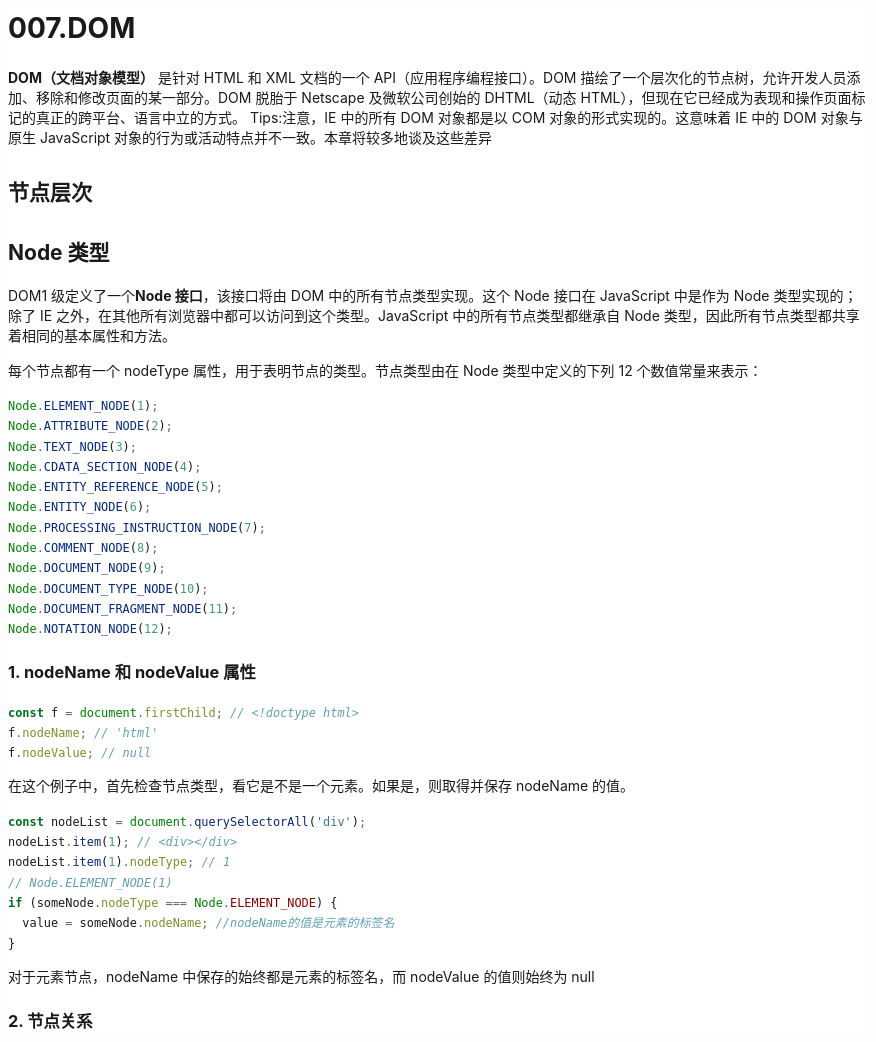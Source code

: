 # 007.DOM

**DOM（文档对象模型）** 是针对 HTML 和 XML 文档的一个 API（应用程序编程接口）。DOM 描绘了一个层次化的节点树，允许开发人员添加、移除和修改页面的某一部分。DOM 脱胎于 Netscape 及微软公司创始的 DHTML（动态 HTML），但现在它已经成为表现和操作页面标记的真正的跨平台、语言中立的方式。
Tips:注意，IE 中的所有 DOM 对象都是以 COM 对象的形式实现的。这意味着 IE 中的 DOM 对象与原生 JavaScript 对象的行为或活动特点并不一致。本章将较多地谈及这些差异

## 节点层次

## Node 类型

DOM1 级定义了一个**Node 接口**，该接口将由 DOM 中的所有节点类型实现。这个 Node 接口在 JavaScript 中是作为 Node 类型实现的；除了 IE 之外，在其他所有浏览器中都可以访问到这个类型。JavaScript 中的所有节点类型都继承自 Node 类型，因此所有节点类型都共享着相同的基本属性和方法。

每个节点都有一个 nodeType 属性，用于表明节点的类型。节点类型由在 Node 类型中定义的下列 12 个数值常量来表示：

```javascript
Node.ELEMENT_NODE(1);
Node.ATTRIBUTE_NODE(2);
Node.TEXT_NODE(3);
Node.CDATA_SECTION_NODE(4);
Node.ENTITY_REFERENCE_NODE(5);
Node.ENTITY_NODE(6);
Node.PROCESSING_INSTRUCTION_NODE(7);
Node.COMMENT_NODE(8);
Node.DOCUMENT_NODE(9);
Node.DOCUMENT_TYPE_NODE(10);
Node.DOCUMENT_FRAGMENT_NODE(11);
Node.NOTATION_NODE(12);
```

### 1. nodeName 和 nodeValue 属性

```javascript
const f = document.firstChild; // <!doctype html>
f.nodeName; // 'html'
f.nodeValue; // null
```

在这个例子中，首先检查节点类型，看它是不是一个元素。如果是，则取得并保存 nodeName 的值。

```javascript
const nodeList = document.querySelectorAll('div');
nodeList.item(1); // <div></div>
nodeList.item(1).nodeType; // 1
// Node.ELEMENT_NODE(1)
if (someNode.nodeType === Node.ELEMENT_NODE) {
  value = someNode.nodeName; //nodeName的值是元素的标签名
}
```

对于元素节点，nodeName 中保存的始终都是元素的标签名，而 nodeValue 的值则始终为 null

### 2. 节点关系
